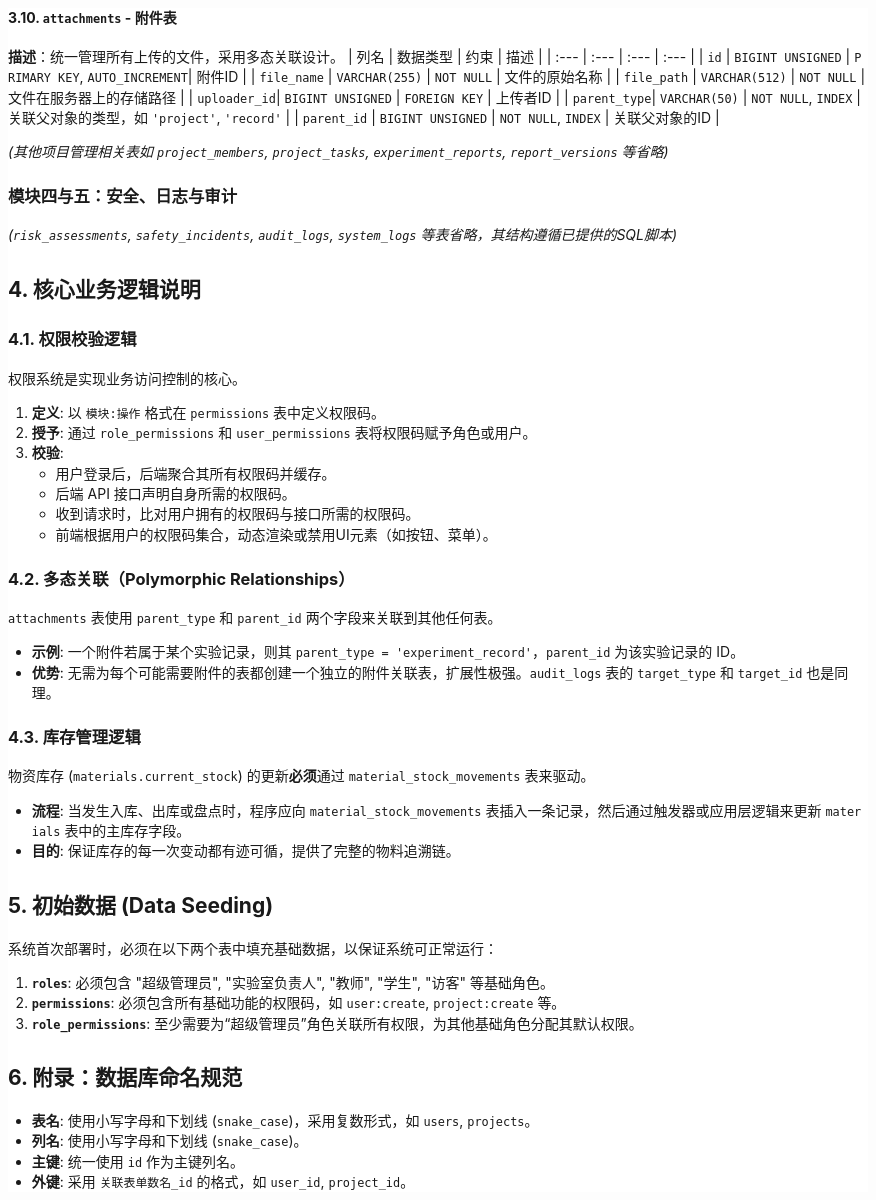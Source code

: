 #### 3.10. `attachments` - 附件表
**描述**：统一管理所有上传的文件，采用多态关联设计。
| 列名 | 数据类型 | 约束 | 描述 |
| :--- | :--- | :--- | :--- |
| `id` | `BIGINT UNSIGNED` | `PRIMARY KEY`, `AUTO_INCREMENT`| 附件ID |
| `file_name` | `VARCHAR(255)` | `NOT NULL` | 文件的原始名称 |
| `file_path` | `VARCHAR(512)` | `NOT NULL` | 文件在服务器上的存储路径 |
| `uploader_id`| `BIGINT UNSIGNED` | `FOREIGN KEY` | 上传者ID |
| `parent_type`| `VARCHAR(50)` | `NOT NULL`, `INDEX` | 关联父对象的类型，如 `'project'`, `'record'` |
| `parent_id` | `BIGINT UNSIGNED` | `NOT NULL`, `INDEX` | 关联父对象的ID |

*(其他项目管理相关表如 `project_members`, `project_tasks`, `experiment_reports`, `report_versions` 等省略)*

### 模块四与五：安全、日志与审计
*(`risk_assessments`, `safety_incidents`, `audit_logs`, `system_logs` 等表省略，其结构遵循已提供的SQL脚本)*

## 4. 核心业务逻辑说明

### 4.1. 权限校验逻辑
权限系统是实现业务访问控制的核心。
1.  **定义**: 以 `模块:操作` 格式在 `permissions` 表中定义权限码。
2.  **授予**: 通过 `role_permissions` 和 `user_permissions` 表将权限码赋予角色或用户。
3.  **校验**:
    * 用户登录后，后端聚合其所有权限码并缓存。
    * 后端 API 接口声明自身所需的权限码。
    * 收到请求时，比对用户拥有的权限码与接口所需的权限码。
    * 前端根据用户的权限码集合，动态渲染或禁用UI元素（如按钮、菜单）。

### 4.2. 多态关联（Polymorphic Relationships）
`attachments` 表使用 `parent_type` 和 `parent_id` 两个字段来关联到其他任何表。
* **示例**: 一个附件若属于某个实验记录，则其 `parent_type = 'experiment_record'`，`parent_id` 为该实验记录的 ID。
* **优势**: 无需为每个可能需要附件的表都创建一个独立的附件关联表，扩展性极强。`audit_logs` 表的 `target_type` 和 `target_id` 也是同理。

### 4.3. 库存管理逻辑
物资库存 (`materials.current_stock`) 的更新**必须**通过 `material_stock_movements` 表来驱动。
* **流程**: 当发生入库、出库或盘点时，程序应向 `material_stock_movements` 表插入一条记录，然后通过触发器或应用层逻辑来更新 `materials` 表中的主库存字段。
* **目的**: 保证库存的每一次变动都有迹可循，提供了完整的物料追溯链。

## 5. 初始数据 (Data Seeding)
系统首次部署时，必须在以下两个表中填充基础数据，以保证系统可正常运行：
1.  **`roles`**: 必须包含 "超级管理员", "实验室负责人", "教师", "学生", "访客" 等基础角色。
2.  **`permissions`**: 必须包含所有基础功能的权限码，如 `user:create`, `project:create` 等。
3.  **`role_permissions`**: 至少需要为“超级管理员”角色关联所有权限，为其他基础角色分配其默认权限。

## 6. 附录：数据库命名规范
-   **表名**: 使用小写字母和下划线 (`snake_case`)，采用复数形式，如 `users`, `projects`。
-   **列名**: 使用小写字母和下划线 (`snake_case`)。
-   **主键**: 统一使用 `id` 作为主键列名。
-   **外键**: 采用 `关联表单数名_id` 的格式，如 `user_id`, `project_id`。